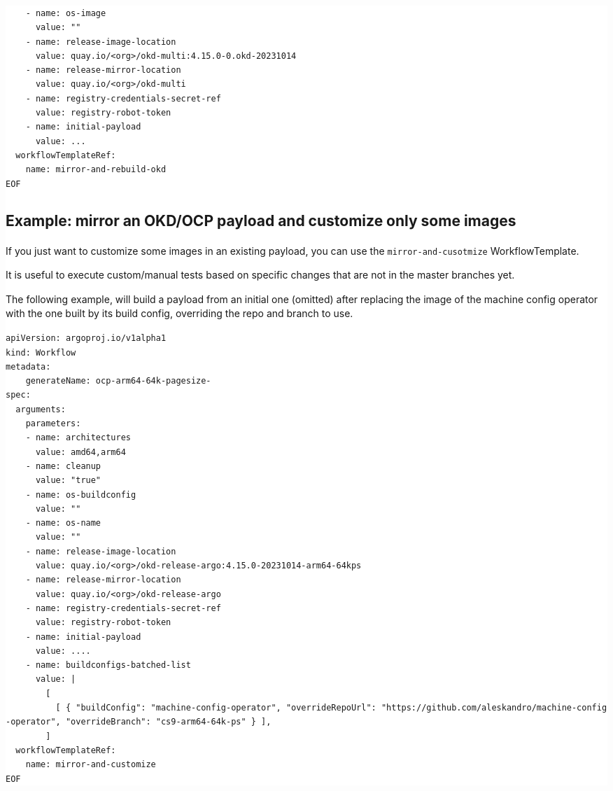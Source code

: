 ```
    - name: os-image
      value: ""
    - name: release-image-location
      value: quay.io/<org>/okd-multi:4.15.0-0.okd-20231014
    - name: release-mirror-location
      value: quay.io/<org>/okd-multi
    - name: registry-credentials-secret-ref
      value: registry-robot-token
    - name: initial-payload
      value: ...
  workflowTemplateRef:
    name: mirror-and-rebuild-okd
EOF
```

## Example: mirror an OKD/OCP payload and customize only some images

If you just want to customize some images in an existing payload, you can use the `mirror-and-cusotmize` WorkflowTemplate.

It is useful to execute custom/manual tests based on specific changes that are not in the master branches yet.

The following example, will build a payload from an initial one (omitted) after replacing the image of the machine config operator 
with the one built by its build config, overriding the repo and branch to use.

```
apiVersion: argoproj.io/v1alpha1
kind: Workflow
metadata:
    generateName: ocp-arm64-64k-pagesize-
spec:
  arguments:
    parameters:
    - name: architectures
      value: amd64,arm64
    - name: cleanup
      value: "true"
    - name: os-buildconfig
      value: ""
    - name: os-name
      value: ""
    - name: release-image-location
      value: quay.io/<org>/okd-release-argo:4.15.0-20231014-arm64-64kps
    - name: release-mirror-location
      value: quay.io/<org>/okd-release-argo
    - name: registry-credentials-secret-ref
      value: registry-robot-token
    - name: initial-payload
      value: ....
    - name: buildconfigs-batched-list
      value: |
        [
          [ { "buildConfig": "machine-config-operator", "overrideRepoUrl": "https://github.com/aleskandro/machine-config-operator", "overrideBranch": "cs9-arm64-64k-ps" } ],
        ]
  workflowTemplateRef:
    name: mirror-and-customize
EOF
```
